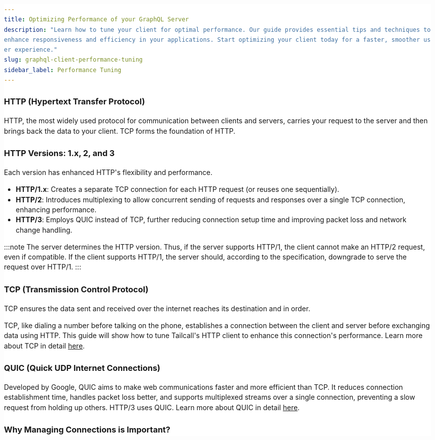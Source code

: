 ```yaml
---
title: Optimizing Performance of your GraphQL Server
description: "Learn how to tune your client for optimal performance. Our guide provides essential tips and techniques to enhance responsiveness and efficiency in your applications. Start optimizing your client today for a faster, smoother user experience."
slug: graphql-client-performance-tuning
sidebar_label: Performance Tuning
---
```


### HTTP (Hypertext Transfer Protocol)

HTTP, the most widely used protocol for communication between clients and servers, carries your request to the server and then brings back the data to your client. TCP forms the foundation of HTTP.

### HTTP Versions: 1.x, 2, and 3

Each version has enhanced HTTP's flexibility and performance.

- **HTTP/1.x**: Creates a separate TCP connection for each HTTP request (or reuses one sequentially).
- **HTTP/2**:
  Introduces multiplexing to allow concurrent sending of requests and responses over a single TCP connection, enhancing performance.
- **HTTP/3**:
  Employs QUIC instead of TCP, further reducing connection setup time and improving packet loss and network change handling.

:::note
The server determines the HTTP version. Thus, if the server supports HTTP/1, the client cannot make an HTTP/2 request, even if compatible. If the client supports HTTP/1, the server should, according to the specification, downgrade to serve the request over HTTP/1.
:::

### TCP (Transmission Control Protocol)

TCP ensures the data sent and received over the internet reaches its destination and in order.

TCP, like dialing a number before talking on the phone, establishes a connection between the client and server before exchanging data using HTTP. This guide will show how to tune Tailcall's HTTP client to enhance this connection's performance. Learn more about TCP in detail [here](https://www.techtarget.com/searchnetworking/definition/TCP).

### QUIC (Quick UDP Internet Connections)

Developed by Google, QUIC aims to make web communications faster and more efficient than TCP. It reduces connection establishment time, handles packet loss better, and supports multiplexed streams over a single connection, preventing a slow request from holding up others. HTTP/3 uses QUIC.
Learn more about QUIC in detail [here](https://blog.cloudflare.com/the-road-to-quic).

### Why Managing Connections is Important?
